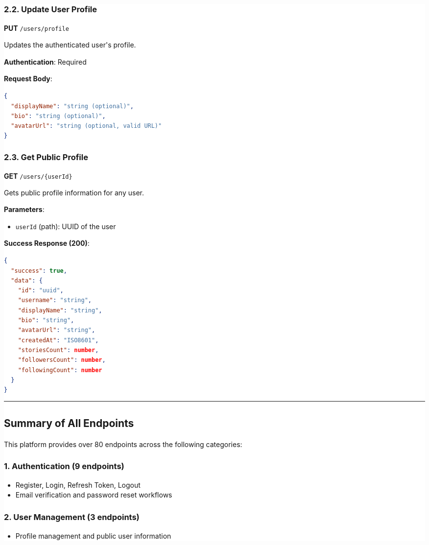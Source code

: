 ### 2.2. Update User Profile
**PUT** `/users/profile`

Updates the authenticated user's profile.

**Authentication**: Required

**Request Body**:
```json
{
  "displayName": "string (optional)",
  "bio": "string (optional)",
  "avatarUrl": "string (optional, valid URL)"
}
```

### 2.3. Get Public Profile
**GET** `/users/{userId}`

Gets public profile information for any user.

**Parameters**:
- `userId` (path): UUID of the user

**Success Response (200)**:
```json
{
  "success": true,
  "data": {
    "id": "uuid",
    "username": "string",
    "displayName": "string",
    "bio": "string",
    "avatarUrl": "string",
    "createdAt": "ISO8601",
    "storiesCount": number,
    "followersCount": number,
    "followingCount": number
  }
}
```

---

## Summary of All Endpoints

This platform provides over 80 endpoints across the following categories:

### 1. Authentication (9 endpoints)
- Register, Login, Refresh Token, Logout
- Email verification and password reset workflows

### 2. User Management (3 endpoints)
- Profile management and public user information
